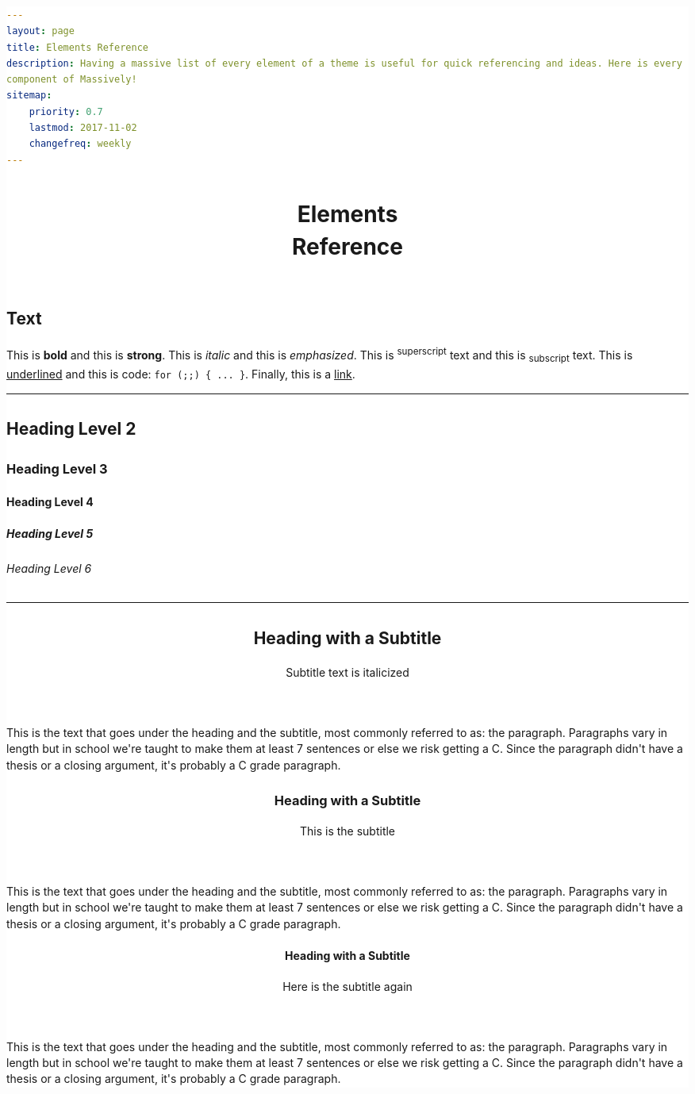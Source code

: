 ```yaml
---
layout: page
title: Elements Reference
description: Having a massive list of every element of a theme is useful for quick referencing and ideas. Here is every component of Massively!
sitemap:
    priority: 0.7
    lastmod: 2017-11-02
    changefreq: weekly
---
```

<header class="major">
	<h1>Elements<br />
	Reference</h1>
</header>


<h2>Text</h2>
<p>This is <b>bold</b> and this is <strong>strong</strong>. This is <i>italic</i> and this is <em>emphasized</em>.
This is <sup>superscript</sup> text and this is <sub>subscript</sub> text.
This is <u>underlined</u> and this is code: <code>for (;;) { ... }</code>.
Finally, this is a <a href="#">link</a>.</p>
<hr />
<h2>Heading Level 2</h2>
<h3>Heading Level 3</h3>
<h4>Heading Level 4</h4>
<h5>Heading Level 5</h5>
<h6>Heading Level 6</h6>
<hr />
<header>
	<h2>Heading with a Subtitle</h2>
	<p>Subtitle text is italicized</p>
</header>
<p>This is the text that goes under the heading and the subtitle, most commonly referred to as: the paragraph. Paragraphs vary in length but in school we're taught to make them at least 7 sentences or else we risk getting a C. Since the paragraph didn't have a thesis or a closing argument, it's probably a C grade paragraph.</p>
<header>
	<h3>Heading with a Subtitle</h3>
	<p>This is the subtitle</p>
</header>
<p>This is the text that goes under the heading and the subtitle, most commonly referred to as: the paragraph. Paragraphs vary in length but in school we're taught to make them at least 7 sentences or else we risk getting a C. Since the paragraph didn't have a thesis or a closing argument, it's probably a C grade paragraph.</p>
<header>
	<h4>Heading with a Subtitle</h4>
	<p>Here is the subtitle again</p>
</header>
<p>This is the text that goes under the heading and the subtitle, most commonly referred to as: the paragraph. Paragraphs vary in length but in school we're taught to make them at least 7 sentences or else we risk getting a C. Since the paragraph didn't have a thesis or a closing argument, it's probably a C grade paragraph.</p>
